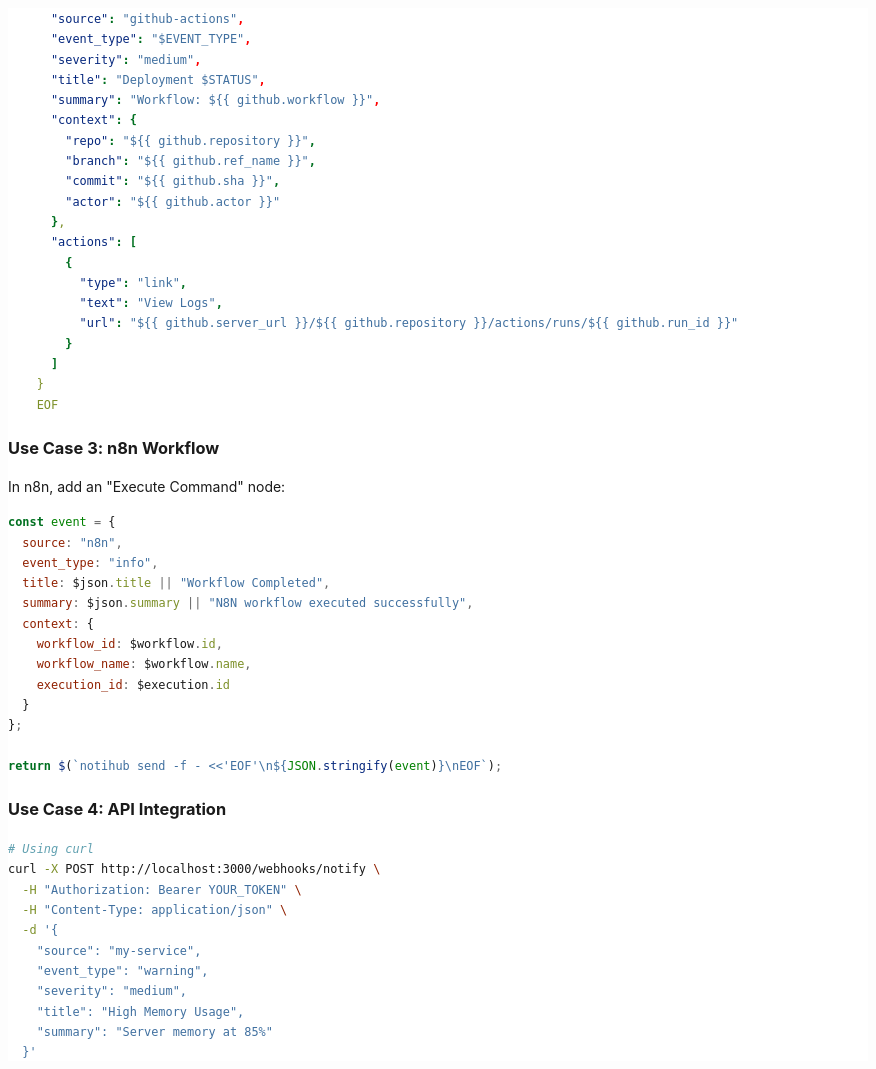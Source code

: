 ```yaml
      "source": "github-actions",
      "event_type": "$EVENT_TYPE",
      "severity": "medium",
      "title": "Deployment $STATUS",
      "summary": "Workflow: ${{ github.workflow }}",
      "context": {
        "repo": "${{ github.repository }}",
        "branch": "${{ github.ref_name }}",
        "commit": "${{ github.sha }}",
        "actor": "${{ github.actor }}"
      },
      "actions": [
        {
          "type": "link",
          "text": "View Logs",
          "url": "${{ github.server_url }}/${{ github.repository }}/actions/runs/${{ github.run_id }}"
        }
      ]
    }
    EOF
```

### Use Case 3: n8n Workflow

In n8n, add an "Execute Command" node:

```javascript
const event = {
  source: "n8n",
  event_type: "info",
  title: $json.title || "Workflow Completed",
  summary: $json.summary || "N8N workflow executed successfully",
  context: {
    workflow_id: $workflow.id,
    workflow_name: $workflow.name,
    execution_id: $execution.id
  }
};

return $(`notihub send -f - <<'EOF'\n${JSON.stringify(event)}\nEOF`);
```

### Use Case 4: API Integration

```bash
# Using curl
curl -X POST http://localhost:3000/webhooks/notify \
  -H "Authorization: Bearer YOUR_TOKEN" \
  -H "Content-Type: application/json" \
  -d '{
    "source": "my-service",
    "event_type": "warning",
    "severity": "medium",
    "title": "High Memory Usage",
    "summary": "Server memory at 85%"
  }'
```
